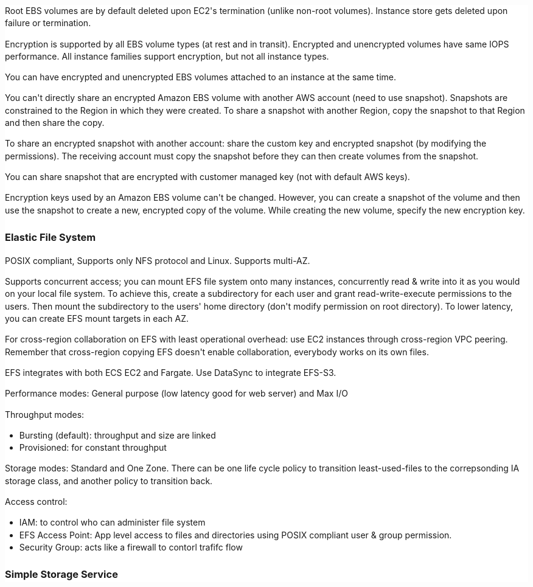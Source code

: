 Root EBS volumes are by default deleted upon EC2's termination (unlike non-root volumes). Instance store gets deleted upon failure or termination. 

Encryption is supported by all EBS volume types (at rest and in transit). Encrypted and unencrypted volumes have same IOPS performance. All instance families support encryption, but not all instance types.

You can have encrypted and unencrypted EBS volumes attached to an instance at the same time.

You can't directly share an encrypted Amazon EBS volume with another AWS account (need to use snapshot). Snapshots are constrained to the Region in which they were created. To share a snapshot with another Region, copy the snapshot to that Region and then share the copy. 

To share an encrypted snapshot with another account: share the custom key and encrypted snapshot (by modifying the permissions). The receiving account must copy the snapshot before they can then create volumes from the snapshot.

You can share snapshot that are encrypted with customer managed key (not with default AWS keys).

Encryption keys used by an Amazon EBS volume can't be changed. However, you can create a snapshot of the volume and then use the snapshot to create a new, encrypted copy of the volume. While creating the new volume, specify the new encryption key.


### Elastic File System

POSIX compliant, Supports only NFS protocol and Linux. Supports multi-AZ. 

Supports concurrent access; you can mount EFS file system onto many instances, concurrently read & write into it as you would on your local file system. To achieve this, create a subdirectory for each user and grant read-write-execute permissions to the users. Then mount the subdirectory to the users' home directory (don't modify permission on root directory). To lower latency, you can create EFS mount targets in each AZ.

For cross-region collaboration on EFS with least operational overhead: use EC2 instances through cross-region VPC peering. Remember that cross-region copying EFS doesn't enable collaboration, everybody works on its own files.

EFS integrates with both ECS EC2 and Fargate. Use DataSync to integrate EFS-S3.

Performance modes: General purpose (low latency good for web server) and Max I/O

Throughput modes: 
* Bursting (default): throughput and size are linked
* Provisioned: for constant throughput

Storage modes: Standard and One Zone. There can be one life cycle policy to transition least-used-files to the correpsonding IA storage class, and another policy to transition back.

Access control: 
* IAM: to control who can administer file system 
* EFS Access Point: App level access to files and directories using POSIX compliant user & group permission.
* Security Group: acts like a firewall to contorl trafifc flow

### Simple Storage Service

